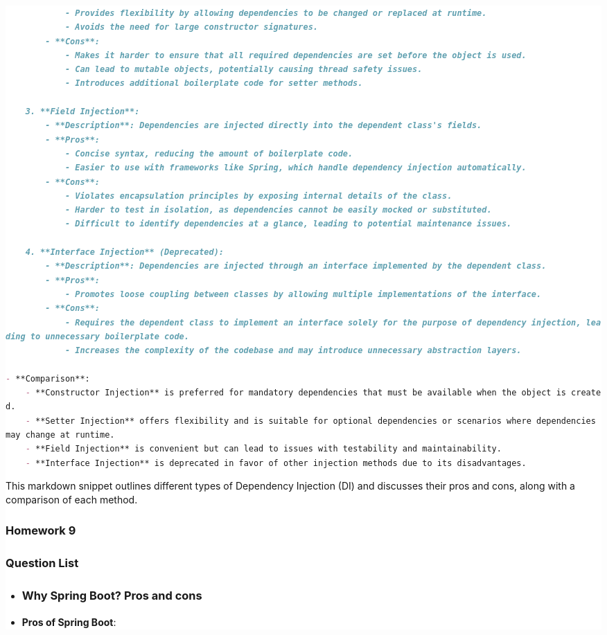 ```markdown
            - Provides flexibility by allowing dependencies to be changed or replaced at runtime.
            - Avoids the need for large constructor signatures.
        - **Cons**:
            - Makes it harder to ensure that all required dependencies are set before the object is used.
            - Can lead to mutable objects, potentially causing thread safety issues.
            - Introduces additional boilerplate code for setter methods.

    3. **Field Injection**:
        - **Description**: Dependencies are injected directly into the dependent class's fields.
        - **Pros**:
            - Concise syntax, reducing the amount of boilerplate code.
            - Easier to use with frameworks like Spring, which handle dependency injection automatically.
        - **Cons**:
            - Violates encapsulation principles by exposing internal details of the class.
            - Harder to test in isolation, as dependencies cannot be easily mocked or substituted.
            - Difficult to identify dependencies at a glance, leading to potential maintenance issues.

    4. **Interface Injection** (Deprecated):
        - **Description**: Dependencies are injected through an interface implemented by the dependent class.
        - **Pros**:
            - Promotes loose coupling between classes by allowing multiple implementations of the interface.
        - **Cons**:
            - Requires the dependent class to implement an interface solely for the purpose of dependency injection, leading to unnecessary boilerplate code.
            - Increases the complexity of the codebase and may introduce unnecessary abstraction layers.

- **Comparison**:
    - **Constructor Injection** is preferred for mandatory dependencies that must be available when the object is created.
    - **Setter Injection** offers flexibility and is suitable for optional dependencies or scenarios where dependencies may change at runtime.
    - **Field Injection** is convenient but can lead to issues with testability and maintainability.
    - **Interface Injection** is deprecated in favor of other injection methods due to its disadvantages.
```
This markdown snippet outlines different types of Dependency Injection (DI) and discusses their pros and cons, along with a comparison of each method.

### Homework 9

### Question List

- ### Why Spring Boot? Pros and cons
- **Pros of Spring Boot**:
